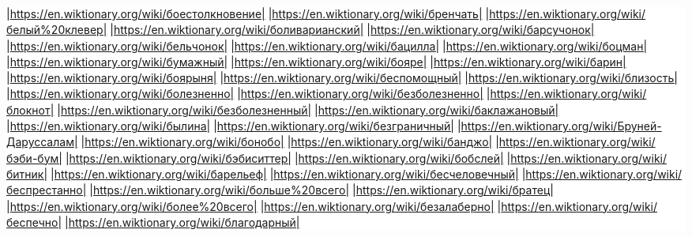 |https://en.wiktionary.org/wiki/боестолкновение|
|https://en.wiktionary.org/wiki/бренчать|
|https://en.wiktionary.org/wiki/белый%20клевер|
|https://en.wiktionary.org/wiki/боливарианский|
|https://en.wiktionary.org/wiki/барсучонок|
|https://en.wiktionary.org/wiki/бельчонок|
|https://en.wiktionary.org/wiki/бацилла|
|https://en.wiktionary.org/wiki/боцман|
|https://en.wiktionary.org/wiki/бумажный|
|https://en.wiktionary.org/wiki/бояре|
|https://en.wiktionary.org/wiki/барин|
|https://en.wiktionary.org/wiki/боярыня|
|https://en.wiktionary.org/wiki/беспомощный|
|https://en.wiktionary.org/wiki/близость|
|https://en.wiktionary.org/wiki/болезненно|
|https://en.wiktionary.org/wiki/безболезненно|
|https://en.wiktionary.org/wiki/блокнот|
|https://en.wiktionary.org/wiki/безболезненный|
|https://en.wiktionary.org/wiki/баклажановый|
|https://en.wiktionary.org/wiki/былина|
|https://en.wiktionary.org/wiki/безграничный|
|https://en.wiktionary.org/wiki/Бруней-Даруссалам|
|https://en.wiktionary.org/wiki/бонобо|
|https://en.wiktionary.org/wiki/банджо|
|https://en.wiktionary.org/wiki/бэби-бум|
|https://en.wiktionary.org/wiki/бэбиситтер|
|https://en.wiktionary.org/wiki/бобслей|
|https://en.wiktionary.org/wiki/битник|
|https://en.wiktionary.org/wiki/барельеф|
|https://en.wiktionary.org/wiki/бесчеловечный|
|https://en.wiktionary.org/wiki/беспрестанно|
|https://en.wiktionary.org/wiki/больше%20всего|
|https://en.wiktionary.org/wiki/братец|
|https://en.wiktionary.org/wiki/более%20всего|
|https://en.wiktionary.org/wiki/безалаберно|
|https://en.wiktionary.org/wiki/беспечно|
|https://en.wiktionary.org/wiki/благодарный|